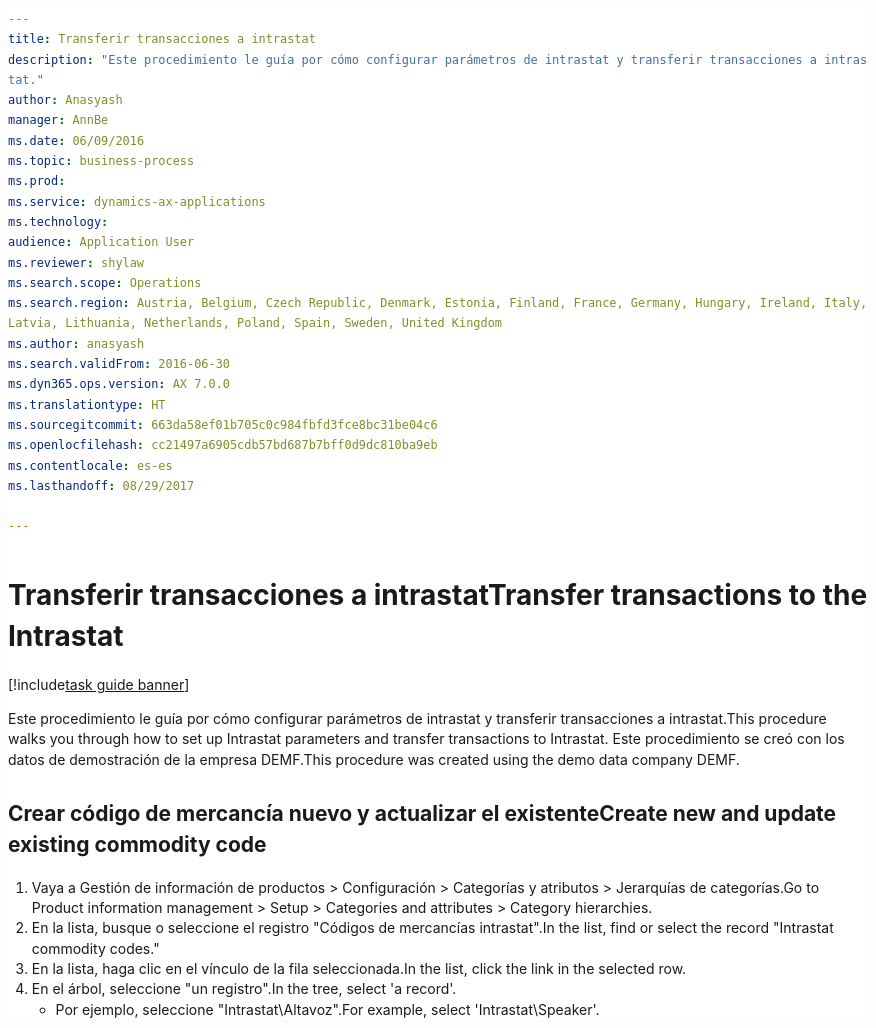 ```yaml
--- 
title: Transferir transacciones a intrastat
description: "Este procedimiento le guía por cómo configurar parámetros de intrastat y transferir transacciones a intrastat."
author: Anasyash
manager: AnnBe
ms.date: 06/09/2016
ms.topic: business-process
ms.prod: 
ms.service: dynamics-ax-applications
ms.technology: 
audience: Application User
ms.reviewer: shylaw
ms.search.scope: Operations
ms.search.region: Austria, Belgium, Czech Republic, Denmark, Estonia, Finland, France, Germany, Hungary, Ireland, Italy, Latvia, Lithuania, Netherlands, Poland, Spain, Sweden, United Kingdom
ms.author: anasyash
ms.search.validFrom: 2016-06-30
ms.dyn365.ops.version: AX 7.0.0
ms.translationtype: HT
ms.sourcegitcommit: 663da58ef01b705c0c984fbfd3fce8bc31be04c6
ms.openlocfilehash: cc21497a6905cdb57bd687b7bff0d9dc810ba9eb
ms.contentlocale: es-es
ms.lasthandoff: 08/29/2017

---
```

# <a name="transfer-transactions-to-the-intrastat"></a><span data-ttu-id="0718c-103">Transferir transacciones a intrastat</span><span class="sxs-lookup"><span data-stu-id="0718c-103">Transfer transactions to the Intrastat</span></span>

[!include[task guide banner](../../includes/task-guide-banner.md)]

<span data-ttu-id="0718c-104">Este procedimiento le guía por cómo configurar parámetros de intrastat y transferir transacciones a intrastat.</span><span class="sxs-lookup"><span data-stu-id="0718c-104">This procedure walks you through how to set up Intrastat parameters and transfer transactions to Intrastat.</span></span> <span data-ttu-id="0718c-105">Este procedimiento se creó con los datos de demostración de la empresa DEMF.</span><span class="sxs-lookup"><span data-stu-id="0718c-105">This procedure was created using the demo data company DEMF.</span></span>


## <a name="create-new-and-update-existing-commodity-code"></a><span data-ttu-id="0718c-106">Crear código de mercancía nuevo y actualizar el existente</span><span class="sxs-lookup"><span data-stu-id="0718c-106">Create new and update existing commodity code</span></span>
1. <span data-ttu-id="0718c-107">Vaya a Gestión de información de productos > Configuración > Categorías y atributos > Jerarquías de categorías.</span><span class="sxs-lookup"><span data-stu-id="0718c-107">Go to Product information management > Setup > Categories and attributes > Category hierarchies.</span></span>
2. <span data-ttu-id="0718c-108">En la lista, busque o seleccione el registro "Códigos de mercancías intrastat".</span><span class="sxs-lookup"><span data-stu-id="0718c-108">In the list, find or select the record "Intrastat commodity codes."</span></span>
3. <span data-ttu-id="0718c-109">En la lista, haga clic en el vínculo de la fila seleccionada.</span><span class="sxs-lookup"><span data-stu-id="0718c-109">In the list, click the link in the selected row.</span></span>
4. <span data-ttu-id="0718c-110">En el árbol, seleccione "un registro".</span><span class="sxs-lookup"><span data-stu-id="0718c-110">In the tree, select 'a record'.</span></span>
    * <span data-ttu-id="0718c-111">Por ejemplo, seleccione "Intrastat\Altavoz".</span><span class="sxs-lookup"><span data-stu-id="0718c-111">For example, select 'Intrastat\Speaker'.</span></span>  